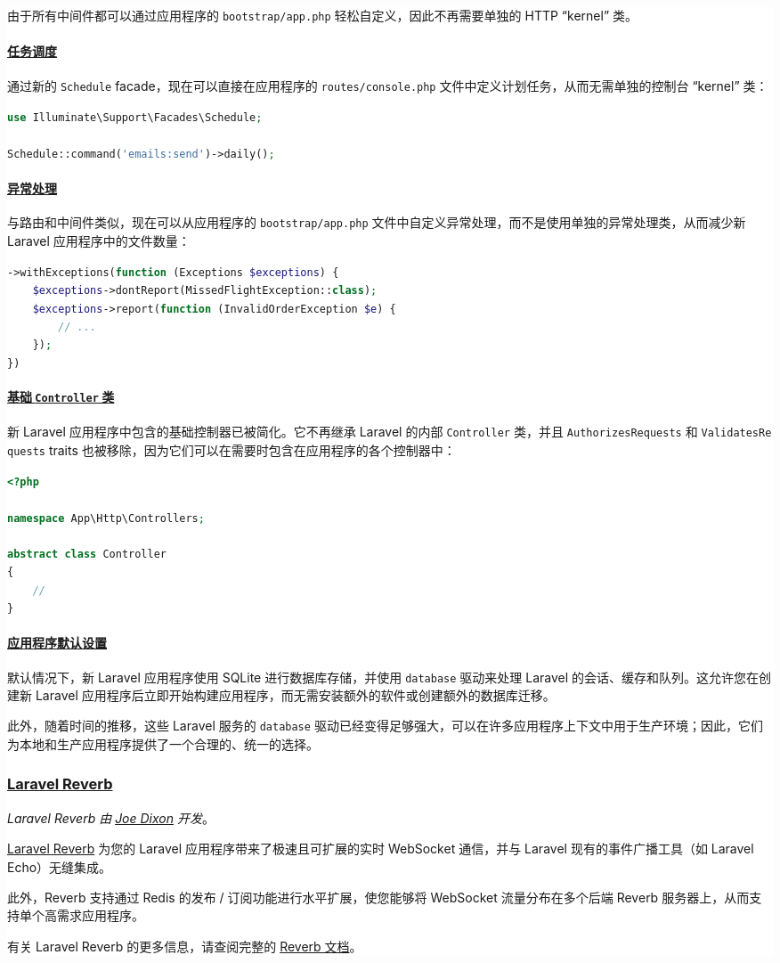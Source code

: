 由于所有中间件都可以通过应用程序的 `bootstrap/app.php` 轻松自定义，因此不再需要单独的 HTTP “kernel” 类。

#### [任务调度](#scheduling)

通过新的 `Schedule` facade，现在可以直接在应用程序的 `routes/console.php` 文件中定义计划任务，从而无需单独的控制台 “kernel” 类：

```php
use Illuminate\Support\Facades\Schedule;

Schedule::command('emails:send')->daily();
```

#### [异常处理](#exception-handling)

与路由和中间件类似，现在可以从应用程序的 `bootstrap/app.php` 文件中自定义异常处理，而不是使用单独的异常处理类，从而减少新 Laravel 应用程序中的文件数量：

```php
->withExceptions(function (Exceptions $exceptions) {
    $exceptions->dontReport(MissedFlightException::class);
    $exceptions->report(function (InvalidOrderException $e) {
        // ...
    });
})
```

#### [基础 `Controller` 类](#base-controller-class)

新 Laravel 应用程序中包含的基础控制器已被简化。它不再继承 Laravel 的内部 `Controller` 类，并且 `AuthorizesRequests` 和 `ValidatesRequests` traits 也被移除，因为它们可以在需要时包含在应用程序的各个控制器中：

```php
<?php

namespace App\Http\Controllers;

abstract class Controller
{
    //
}
```

#### [应用程序默认设置](#application-defaults)

默认情况下，新 Laravel 应用程序使用 SQLite 进行数据库存储，并使用 `database` 驱动来处理 Laravel 的会话、缓存和队列。这允许您在创建新 Laravel 应用程序后立即开始构建应用程序，而无需安装额外的软件或创建额外的数据库迁移。

此外，随着时间的推移，这些 Laravel 服务的 `database` 驱动已经变得足够强大，可以在许多应用程序上下文中用于生产环境；因此，它们为本地和生产应用程序提供了一个合理的、统一的选择。

### [Laravel Reverb](#reverb)

*Laravel Reverb 由 [Joe Dixon](https://github.com/joedixon) 开发*。

[Laravel Reverb](https://reverb.laravel.com/) 为您的 Laravel 应用程序带来了极速且可扩展的实时 WebSocket 通信，并与 Laravel 现有的事件广播工具（如 Laravel Echo）无缝集成。

此外，Reverb 支持通过 Redis 的发布 / 订阅功能进行水平扩展，使您能够将 WebSocket 流量分布在多个后端 Reverb 服务器上，从而支持单个高需求应用程序。

有关 Laravel Reverb 的更多信息，请查阅完整的 [Reverb 文档](https://learnku.com/docs/11.x/reverbmd)。
